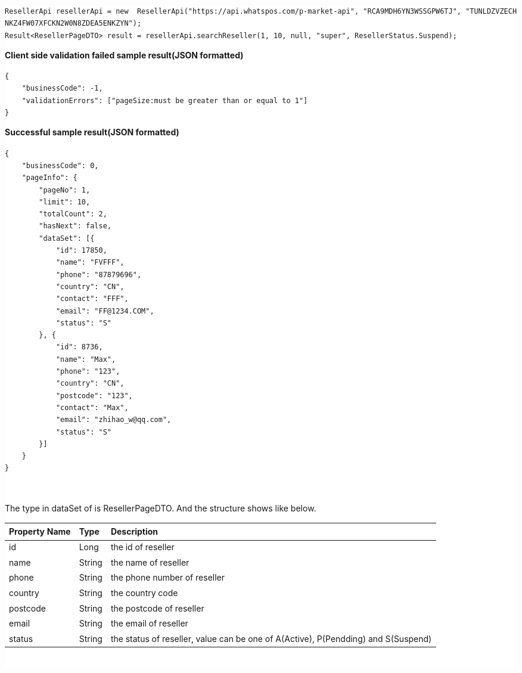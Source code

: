 ```
ResellerApi resellerApi = new  ResellerApi("https://api.whatspos.com/p-market-api", "RCA9MDH6YN3WSSGPW6TJ", "TUNLDZVZECHNKZ4FW07XFCKN2W0N8ZDEA5ENKZYN");
Result<ResellerPageDTO> result = resellerApi.searchReseller(1, 10, null, "super", ResellerStatus.Suspend);
```    



**Client side validation failed sample result(JSON formatted)**

```
{
	"businessCode": -1,
	"validationErrors": ["pageSize:must be greater than or equal to 1"]
}
```

**Successful sample result(JSON formatted)**

```
{
	"businessCode": 0,
	"pageInfo": {
		"pageNo": 1,
		"limit": 10,
		"totalCount": 2,
		"hasNext": false,
		"dataSet": [{
			"id": 17850,
			"name": "FVFFF",
			"phone": "87879696",
			"country": "CN",
			"contact": "FFF",
			"email": "FF@1234.COM",
			"status": "S"
		}, {
			"id": 8736,
			"name": "Max",
			"phone": "123",
			"country": "CN",
			"postcode": "123",
			"contact": "Max",
			"email": "zhihao_w@qq.com",
			"status": "S"
		}]
	}
}
```

<br>

The type in dataSet of is ResellerPageDTO. And the structure shows like below.

|Property Name|Type|Description|
|:---|:---|:---|
|id|Long|the id of reseller|
|name|String|the name of reseller|
|phone|String|the phone number of reseller|
|country|String|the country code|
|postcode|String|the postcode of reseller|
|email|String|the email of reseller|
|status|String|the status of reseller, value can be one of A(Active), P(Pendding) and S(Suspend)|
<br>